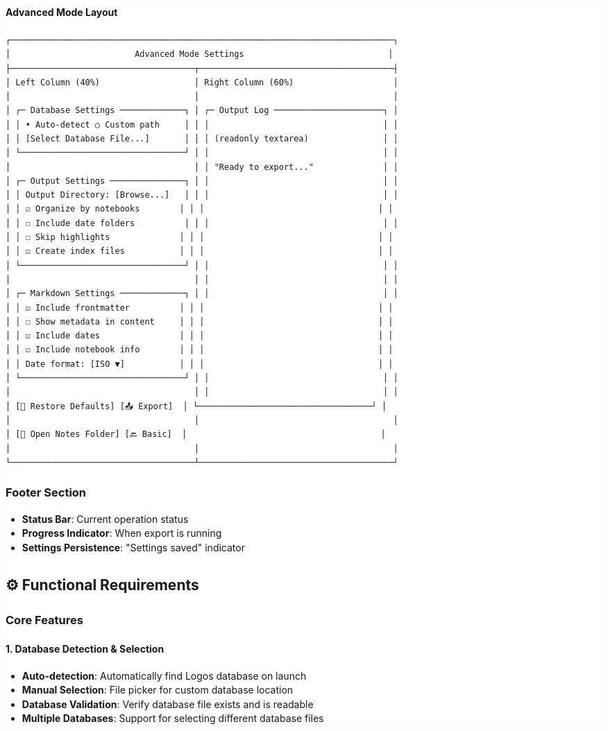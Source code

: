 #### Advanced Mode Layout

```
┌─────────────────────────────────────────────────────────────────────────────┐
│                         Advanced Mode Settings                             │
├─────────────────────────────────────┬───────────────────────────────────────┤
│ Left Column (40%)                   │ Right Column (60%)                    │
│                                     │                                       │
│ ┌─ Database Settings ─────────────┐ │ ┌─ Output Log ──────────────────────┐ │
│ │ • Auto-detect ○ Custom path     │ │ │                                   │ │
│ │ [Select Database File...]       │ │ │ (readonly textarea)               │ │
│ └─────────────────────────────────┘ │ │                                   │ │
│                                     │ │ "Ready to export..."              │ │
│ ┌─ Output Settings ───────────────┐ │ │                                   │ │
│ │ Output Directory: [Browse...]   │ │ │                                   │ │
│ │ ☑ Organize by notebooks        │ │ │                                   │ │
│ │ ☐ Include date folders          │ │ │                                   │ │
│ │ ☐ Skip highlights              │ │ │                                   │ │
│ │ ☑ Create index files           │ │ │                                   │ │
│ └─────────────────────────────────┘ │ │                                   │ │
│                                     │ │                                   │ │
│ ┌─ Markdown Settings ─────────────┐ │ │                                   │ │
│ │ ☑ Include frontmatter          │ │ │                                   │ │
│ │ ☐ Show metadata in content     │ │ │                                   │ │
│ │ ☑ Include dates                │ │ │                                   │ │
│ │ ☑ Include notebook info        │ │ │                                   │ │
│ │ Date format: [ISO ▼]           │ │ │                                   │ │
│ └─────────────────────────────────┘ │ │                                   │ │
│                                     │ │                                   │ │
│ [🔄 Restore Defaults] [📤 Export]  │ └───────────────────────────────────┘ │
│                                     │                                       │
│ [📁 Open Notes Folder] [🔙 Basic]  │                                       │
│                                     │                                       │
└─────────────────────────────────────┴───────────────────────────────────────┘
```

### Footer Section

- **Status Bar**: Current operation status
- **Progress Indicator**: When export is running
- **Settings Persistence**: "Settings saved" indicator

## ⚙️ Functional Requirements

### Core Features

#### 1. Database Detection & Selection

- **Auto-detection**: Automatically find Logos database on launch
- **Manual Selection**: File picker for custom database location
- **Database Validation**: Verify database file exists and is readable
- **Multiple Databases**: Support for selecting different database files
